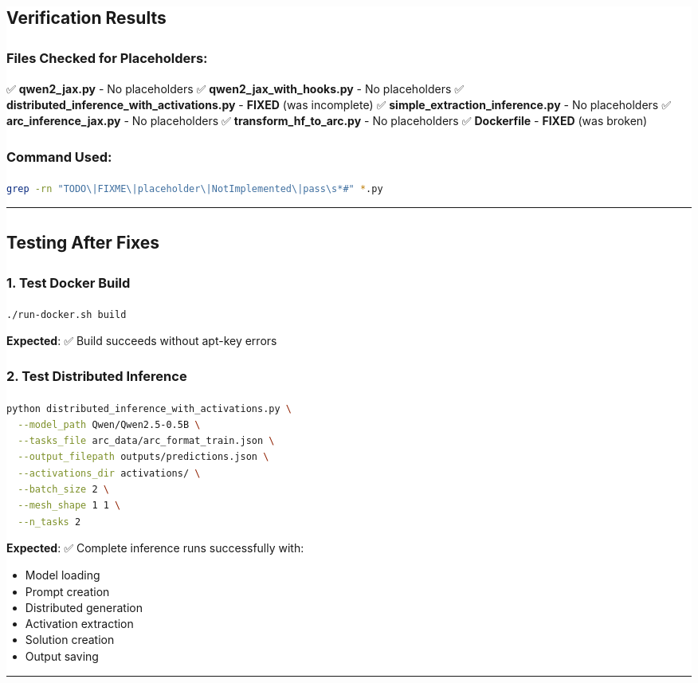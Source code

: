
## Verification Results

### Files Checked for Placeholders:

✅ **qwen2_jax.py** - No placeholders
✅ **qwen2_jax_with_hooks.py** - No placeholders
✅ **distributed_inference_with_activations.py** - **FIXED** (was incomplete)
✅ **simple_extraction_inference.py** - No placeholders
✅ **arc_inference_jax.py** - No placeholders
✅ **transform_hf_to_arc.py** - No placeholders
✅ **Dockerfile** - **FIXED** (was broken)

### Command Used:
```bash
grep -rn "TODO\|FIXME\|placeholder\|NotImplemented\|pass\s*#" *.py
```

---

## Testing After Fixes

### 1. Test Docker Build

```bash
./run-docker.sh build
```

**Expected**: ✅ Build succeeds without apt-key errors

### 2. Test Distributed Inference

```bash
python distributed_inference_with_activations.py \
  --model_path Qwen/Qwen2.5-0.5B \
  --tasks_file arc_data/arc_format_train.json \
  --output_filepath outputs/predictions.json \
  --activations_dir activations/ \
  --batch_size 2 \
  --mesh_shape 1 1 \
  --n_tasks 2
```

**Expected**: ✅ Complete inference runs successfully with:
- Model loading
- Prompt creation
- Distributed generation
- Activation extraction
- Solution creation
- Output saving

---
